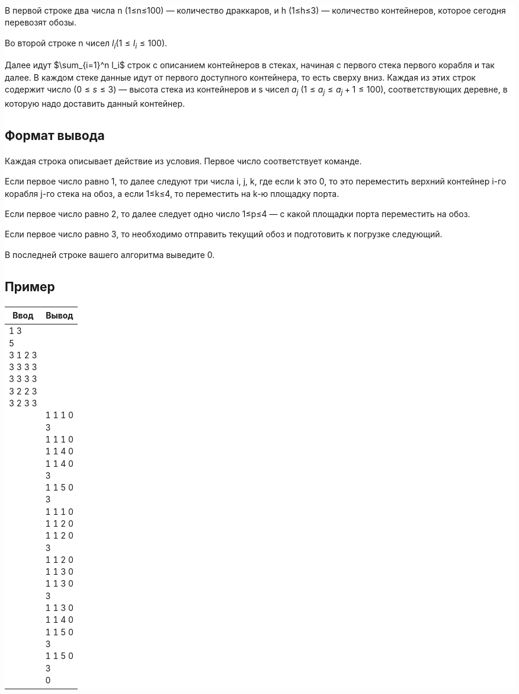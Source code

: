В первой строке два числа n (1≤n≤100) — количество драккаров, и h (1≤h≤3) — количество контейнеров, которое сегодня перевозят обозы.

Во второй строке n чисел $l_i (1≤l_i≤100)$.

Далее идут $\sum_{i=1}^n l_i$ строк с описанием контейнеров в стеках, начиная с первого стека первого корабля и так далее. В каждом стеке данные идут от первого доступного контейнера, то есть сверху вниз. Каждая из этих строк содержит число ($0≤s≤3$) — высота стека из контейнеров и s чисел $a_j$ ($1≤a_j≤a_j+1≤100$), соответствующих деревне, в которую надо доставить данный контейнер.

## Формат вывода

Каждая строка описывает действие из условия. Первое число соответствует команде.

Если первое число равно 1, то далее следуют три числа i, j, k, где если k это 0, то это переместить верхний контейнер i-го корабля j-го стека на обоз, а если 1≤k≤4, то переместить на k-ю площадку порта.

Если первое число равно 2, то далее следует одно число 1≤p≤4 — с какой площадки порта переместить на обоз.

Если первое число равно 3, то необходимо отправить текущий обоз и подготовить к погрузке следующий.

В последней строке вашего алгоритма выведите 0.

## Пример


| Ввод                                                            | Вывод                                                                                                                                                                                                                                 |
| --------------------------------------------------------------- | ------------------------------------------------------------------------------------------------------------------------------------------------------------------------------------------------------------------------------------- |
| 1 3<br>5<br>3 1 2 3<br>3 3 3 3<br>3 3 3 3<br>3 2 2 3<br>3 2 3 3 | <br><br><br><br><br><br><br>1 1 1 0<br>3<br>1 1 1 0<br>1 1 4 0<br>1 1 4 0<br>3<br>1 1 5 0<br>3<br>1 1 1 0<br>1 1 2 0<br>1 1 2 0<br>3<br>1 1 2 0<br>1 1 3 0<br>1 1 3 0<br>3<br>1 1 3 0<br>1 1 4 0<br>1 1 5 0<br>3<br>1 1 5 0<br>3<br>0 |

